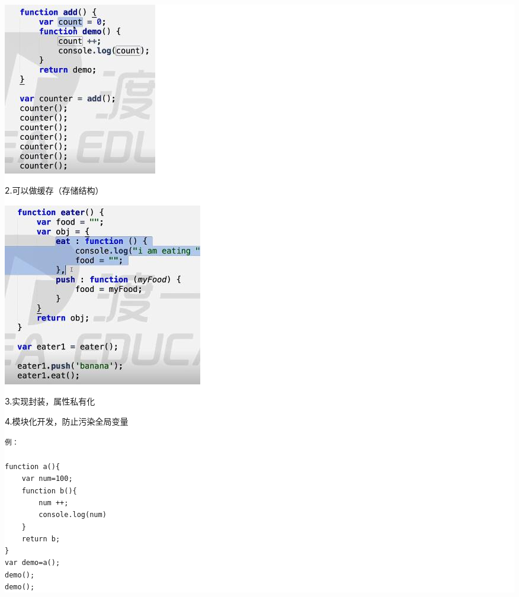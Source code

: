 ![](1.jpg)

2.可以做缓存（存储结构）

![](4.jpg)

3.实现封装，属性私有化

   

4.模块化开发，防止污染全局变量


    例：

    function a(){
        var num=100;
        function b(){
            num ++;
            console.log(num)
        }
        return b;
    }
    var demo=a();
    demo();
    demo();
